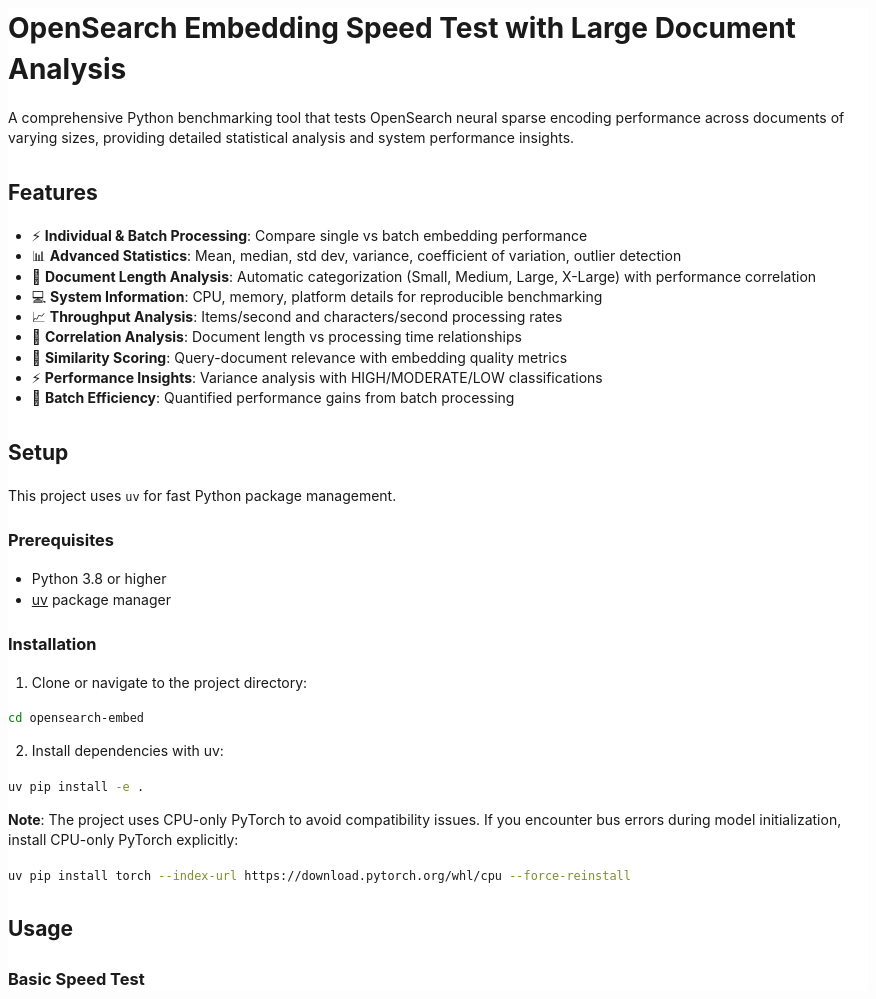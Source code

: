 # OpenSearch Embedding Speed Test with Large Document Analysis

A comprehensive Python benchmarking tool that tests OpenSearch neural sparse encoding performance across documents of varying sizes, providing detailed statistical analysis and system performance insights.

## Features

- ⚡ **Individual & Batch Processing**: Compare single vs batch embedding performance
- 📊 **Advanced Statistics**: Mean, median, std dev, variance, coefficient of variation, outlier detection
- 📏 **Document Length Analysis**: Automatic categorization (Small, Medium, Large, X-Large) with performance correlation
- 💻 **System Information**: CPU, memory, platform details for reproducible benchmarking  
- 📈 **Throughput Analysis**: Items/second and characters/second processing rates
- 🔗 **Correlation Analysis**: Document length vs processing time relationships
- 🎯 **Similarity Scoring**: Query-document relevance with embedding quality metrics
- ⚡ **Performance Insights**: Variance analysis with HIGH/MODERATE/LOW classifications
- 🚀 **Batch Efficiency**: Quantified performance gains from batch processing

## Setup

This project uses `uv` for fast Python package management.

### Prerequisites

- Python 3.8 or higher
- [uv](https://github.com/astral-sh/uv) package manager

### Installation

1. Clone or navigate to the project directory:
```bash
cd opensearch-embed
```

2. Install dependencies with uv:
```bash
uv pip install -e .
```

**Note**: The project uses CPU-only PyTorch to avoid compatibility issues. If you encounter bus errors during model initialization, install CPU-only PyTorch explicitly:
```bash
uv pip install torch --index-url https://download.pytorch.org/whl/cpu --force-reinstall
```

## Usage

### Basic Speed Test
